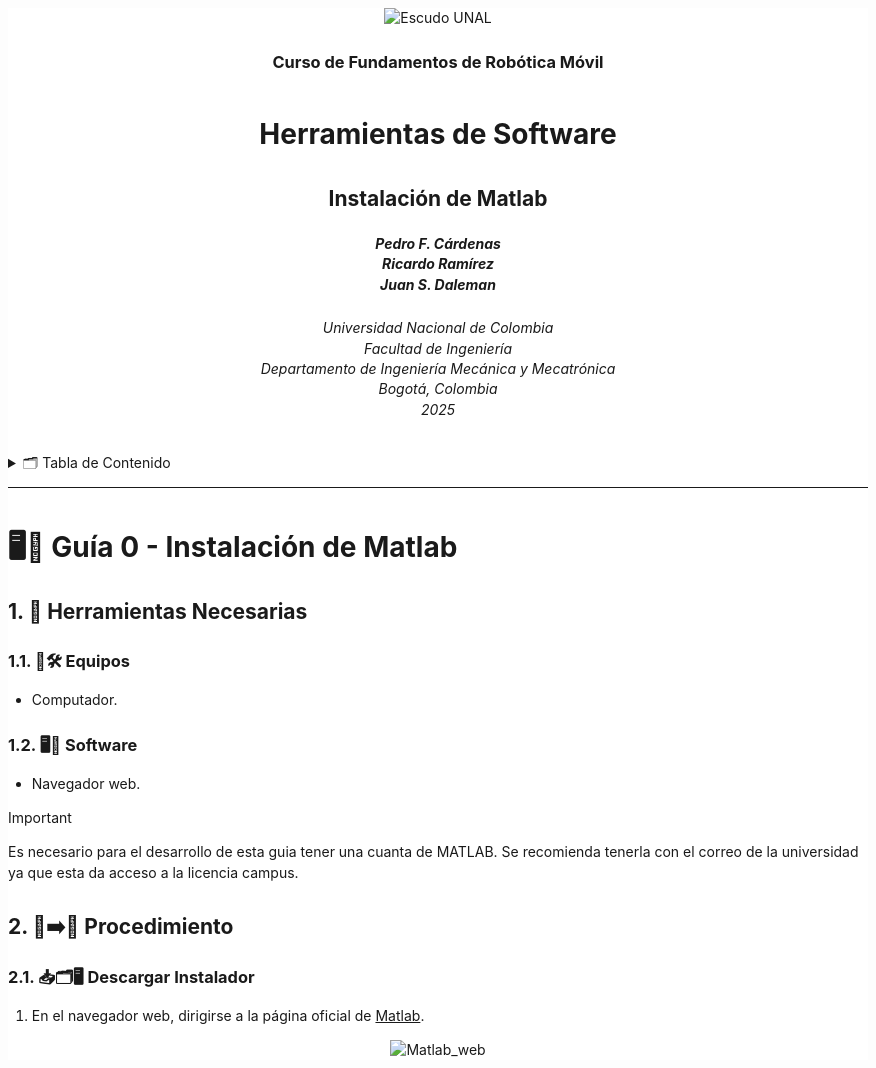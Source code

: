 <div align="center">
<picture>
    <source srcset="https://imgur.com/5bYAzsb.png" media="(prefers-color-scheme: dark)">
    <source srcset="https://imgur.com/Os03JoE.png" media="(prefers-color-scheme: light)">
    <img src="https://imgur.com/Os03JoE.png" alt="Escudo UNAL" width="350px">
</picture>

<h3>Curso de Fundamentos de Robótica Móvil</h3>

<h1>Herramientas de Software</h1>

<h2>Instalación de Matlab</h2>

<h5>Pedro F. Cárdenas<br>
    Ricardo Ramírez<br>
    Juan S. Daleman</h5>

<h6>Universidad Nacional de Colombia<br>
    Facultad de Ingeniería<br>
    Departamento de Ingeniería Mecánica y Mecatrónica<br>
    Bogotá, Colombia<br>
    2025</h6>
</div>

<details><summary>🗂️ Tabla de Contenido</summary></details>

---

<h1> 🖥️📂 Guía 0 - Instalación de Matlab</h1>

## 1. 🧰 Herramientas Necesarias

### 1.1. 🔭🛠️ Equipos

  - Computador.

### 1.2. 🖥️💾 Software

  - Navegador web.

>[!IMPORTANT]
>Es necesario para el desarrollo de esta guia tener una cuanta de MATLAB. Se recomienda tenerla con el correo de la universidad ya que esta da acceso a la licencia campus.

## 2. 🔧️➡️🚀 Procedimiento


### 2.1. 📥🗂️🖥️ Descargar Instalador 

1. En el navegador web, dirigirse a la página oficial de [Matlab](https://la.mathworks.com/products/matlab.html).

<div align="center">
  <img src="https://media4.giphy.com/media/v1.Y2lkPTc5MGI3NjExMDdqdW9ucWVla3EwZTJzMnFhYnZiMHJsNnN5NzgycGpzbWszdXlnYSZlcD12MV9pbnRlcm5hbF9naWZfYnlfaWQmY3Q9Zw/y47vZEAeHoB6nEXZvX/giphy.gif" alt="Matlab_web" width="600px">
</div>
